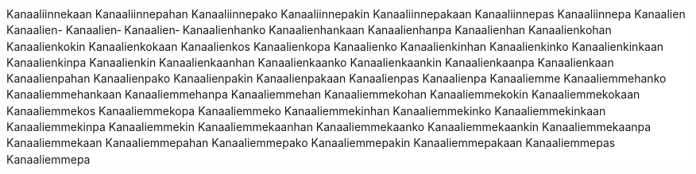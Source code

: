 Kanaaliinnekaan
Kanaaliinnepahan
Kanaaliinnepako
Kanaaliinnepakin
Kanaaliinnepakaan
Kanaaliinnepas
Kanaaliinnepa
Kanaalien
Kanaalien-
Kanaalien‐
Kanaalien‑
Kanaalienhanko
Kanaalienhankaan
Kanaalienhanpa
Kanaalienhan
Kanaalienkohan
Kanaalienkokin
Kanaalienkokaan
Kanaalienkos
Kanaalienkopa
Kanaalienko
Kanaalienkinhan
Kanaalienkinko
Kanaalienkinkaan
Kanaalienkinpa
Kanaalienkin
Kanaalienkaanhan
Kanaalienkaanko
Kanaalienkaankin
Kanaalienkaanpa
Kanaalienkaan
Kanaalienpahan
Kanaalienpako
Kanaalienpakin
Kanaalienpakaan
Kanaalienpas
Kanaalienpa
Kanaaliemme
Kanaaliemmehanko
Kanaaliemmehankaan
Kanaaliemmehanpa
Kanaaliemmehan
Kanaaliemmekohan
Kanaaliemmekokin
Kanaaliemmekokaan
Kanaaliemmekos
Kanaaliemmekopa
Kanaaliemmeko
Kanaaliemmekinhan
Kanaaliemmekinko
Kanaaliemmekinkaan
Kanaaliemmekinpa
Kanaaliemmekin
Kanaaliemmekaanhan
Kanaaliemmekaanko
Kanaaliemmekaankin
Kanaaliemmekaanpa
Kanaaliemmekaan
Kanaaliemmepahan
Kanaaliemmepako
Kanaaliemmepakin
Kanaaliemmepakaan
Kanaaliemmepas
Kanaaliemmepa